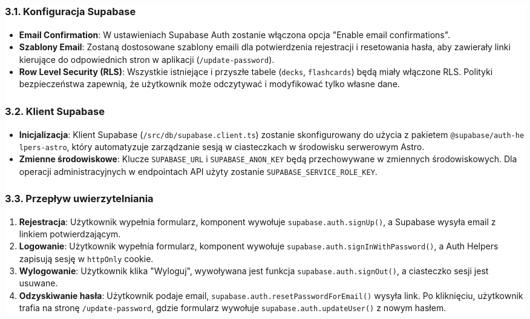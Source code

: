 ### 3.1. Konfiguracja Supabase

*   **Email Confirmation**: W ustawieniach Supabase Auth zostanie włączona opcja "Enable email confirmations".
*   **Szablony Email**: Zostaną dostosowane szablony emaili dla potwierdzenia rejestracji i resetowania hasła, aby zawierały linki kierujące do odpowiednich stron w aplikacji (`/update-password`).
*   **Row Level Security (RLS)**: Wszystkie istniejące i przyszłe tabele (`decks`, `flashcards`) będą miały włączone RLS. Polityki bezpieczeństwa zapewnią, że użytkownik może odczytywać i modyfikować tylko własne dane.

### 3.2. Klient Supabase

*   **Inicjalizacja**: Klient Supabase (`/src/db/supabase.client.ts`) zostanie skonfigurowany do użycia z pakietem `@supabase/auth-helpers-astro`, który automatyzuje zarządzanie sesją w ciasteczkach w środowisku serwerowym Astro.
*   **Zmienne środowiskowe**: Klucze `SUPABASE_URL` i `SUPABASE_ANON_KEY` będą przechowywane w zmiennych środowiskowych. Dla operacji administracyjnych w endpointach API użyty zostanie `SUPABASE_SERVICE_ROLE_KEY`.

### 3.3. Przepływ uwierzytelniania

1.  **Rejestracja**: Użytkownik wypełnia formularz, komponent wywołuje `supabase.auth.signUp()`, a Supabase wysyła email z linkiem potwierdzającym.
2.  **Logowanie**: Użytkownik wypełnia formularz, komponent wywołuje `supabase.auth.signInWithPassword()`, a Auth Helpers zapisują sesję w `httpOnly` cookie.
3.  **Wylogowanie**: Użytkownik klika "Wyloguj", wywoływana jest funkcja `supabase.auth.signOut()`, a ciasteczko sesji jest usuwane.
4.  **Odzyskiwanie hasła**: Użytkownik podaje email, `supabase.auth.resetPasswordForEmail()` wysyła link. Po kliknięciu, użytkownik trafia na stronę `/update-password`, gdzie formularz wywołuje `supabase.auth.updateUser()` z nowym hasłem.

